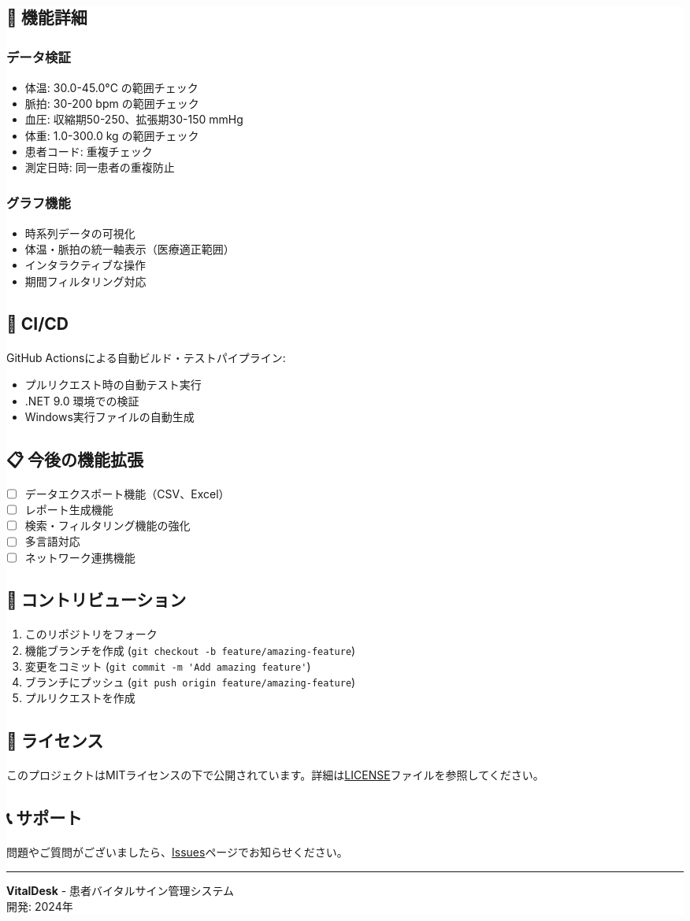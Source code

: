 ## 🔧 機能詳細

### データ検証
- 体温: 30.0-45.0°C の範囲チェック
- 脈拍: 30-200 bpm の範囲チェック
- 血圧: 収縮期50-250、拡張期30-150 mmHg
- 体重: 1.0-300.0 kg の範囲チェック
- 患者コード: 重複チェック
- 測定日時: 同一患者の重複防止

### グラフ機能
- 時系列データの可視化
- 体温・脈拍の統一軸表示（医療適正範囲）
- インタラクティブな操作
- 期間フィルタリング対応

## 🔄 CI/CD

GitHub Actionsによる自動ビルド・テストパイプライン:
- プルリクエスト時の自動テスト実行
- .NET 9.0 環境での検証
- Windows実行ファイルの自動生成

## 📋 今後の機能拡張

- [ ] データエクスポート機能（CSV、Excel）
- [ ] レポート生成機能
- [ ] 検索・フィルタリング機能の強化
- [ ] 多言語対応
- [ ] ネットワーク連携機能

## 🤝 コントリビューション

1. このリポジトリをフォーク
2. 機能ブランチを作成 (`git checkout -b feature/amazing-feature`)
3. 変更をコミット (`git commit -m 'Add amazing feature'`)
4. ブランチにプッシュ (`git push origin feature/amazing-feature`)
5. プルリクエストを作成

## 📄 ライセンス

このプロジェクトはMITライセンスの下で公開されています。詳細は[LICENSE](LICENSE)ファイルを参照してください。

## 📞 サポート

問題やご質問がございましたら、[Issues](https://github.com/[username]/VitalDesk/issues)ページでお知らせください。

---

**VitalDesk** - 患者バイタルサイン管理システム  
開発: 2024年 